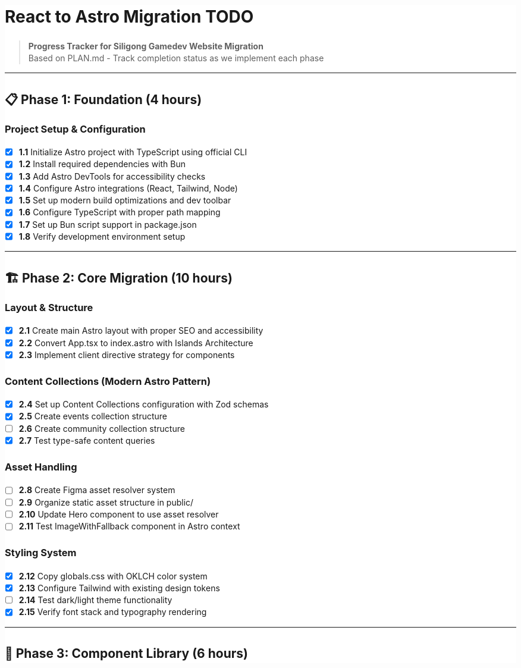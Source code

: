 # React to Astro Migration TODO

> **Progress Tracker for Siligong Gamedev Website Migration**  
> Based on PLAN.md - Track completion status as we implement each phase

---

## 📋 Phase 1: Foundation (4 hours)

### Project Setup & Configuration
- [x] **1.1** Initialize Astro project with TypeScript using official CLI
- [x] **1.2** Install required dependencies with Bun
- [x] **1.3** Add Astro DevTools for accessibility checks
- [x] **1.4** Configure Astro integrations (React, Tailwind, Node)
- [x] **1.5** Set up modern build optimizations and dev toolbar
- [x] **1.6** Configure TypeScript with proper path mapping
- [x] **1.7** Set up Bun script support in package.json
- [x] **1.8** Verify development environment setup

---

## 🏗️ Phase 2: Core Migration (10 hours)

### Layout & Structure
- [x] **2.1** Create main Astro layout with proper SEO and accessibility
- [x] **2.2** Convert App.tsx to index.astro with Islands Architecture
- [x] **2.3** Implement client directive strategy for components

### Content Collections (Modern Astro Pattern)
- [x] **2.4** Set up Content Collections configuration with Zod schemas
- [x] **2.5** Create events collection structure
- [ ] **2.6** Create community collection structure
- [x] **2.7** Test type-safe content queries

### Asset Handling
- [ ] **2.8** Create Figma asset resolver system
- [ ] **2.9** Organize static asset structure in public/
- [ ] **2.10** Update Hero component to use asset resolver
- [ ] **2.11** Test ImageWithFallback component in Astro context

### Styling System
- [x] **2.12** Copy globals.css with OKLCH color system
- [x] **2.13** Configure Tailwind with existing design tokens
- [ ] **2.14** Test dark/light theme functionality
- [x] **2.15** Verify font stack and typography rendering

---

## 🧩 Phase 3: Component Library (6 hours)
